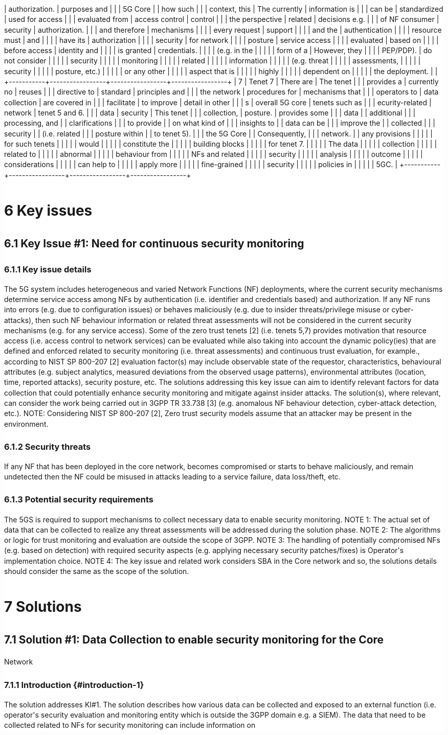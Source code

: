 | authorization. | purposes and | | | 5G Core | | how such | | | context, this | The currently | information is | | | can be | standardized | used for access | | | evaluated from | access control | control | | | the perspective | related | decisions e.g. | | | of NF consumer | security | authorization. | | | and therefore | mechanisms | | | | every request | support | | | | and the | authentication | | | | resource must | and | | | | have its | authorization | | | | security | for network | | | | posture | service access | | | | evaluated | based on | | | | before access | identity and | | | | is granted | credentials. | | | | (e.g. in the | | | | | form of a | However, they | | | | PEP/PDP). | do not consider | | | | | security | | | | | monitoring | | | | | related | | | | | information | | | | | (e.g. threat | | | | | assessments, | | | | | security | | | | | posture, etc.) | | | | | or any other | | | | | aspect that is | | | | | highly | | | | | dependent on | | | | | the deployment. | | +-----------+-----------------+-----------------+-----------------+ | 7 | Tenet 7 | There are | The tenet | | | provides a | currently no | reuses | | | directive to | standard | principles and | | | the network | procedures for | mechanisms that | | | operators to | data collection | are covered in | | | facilitate | to improve | detail in other | | | s | overall 5G core | tenets such as | | | ecurity-related | network | tenet 5 and 6. | | | data | security | This tenet | | | collection, | posture. | provides some | | | data | | additional | | | processing, and | | clarifications | | | to provide | | on what kind of | | | insights to | | data can be | | | improve the | | collected | | | security | | (i.e. related | | | posture within | | to tenet 5). | | | the 5G Core | | Consequently, | | | network. | | any provisions | | | | | for such tenets | | | | | would | | | | | constitute the | | | | | building blocks | | | | | for tenet 7. | | | | | The data | | | | | collection | | | | | related to | | | | | abnormal | | | | | behaviour from | | | | | NFs and related | | | | | security | | | | | analysis | | | | | outcome | | | | | considerations | | | | | can help to | | | | | apply more | | | | | fine-grained | | | | | security | | | | | policies in | | | | | 5GC. | +-----------+-----------------+-----------------+-----------------+
# 6 Key issues
## 6.1 Key Issue #1: Need for continuous security monitoring
### 6.1.1 Key issue details
The 5G system includes heterogeneous and varied Network Functions (NF)
deployments, where the current security mechanisms determine service access
among NFs by authentication (i.e. identifier and credentials based) and
authorization. If any NF runs into errors (e.g. due to configuration issues)
or behaves maliciously (e.g. due to insider threats/privilege misuse or cyber-
attacks), then such NF behaviour information or related threat assessments
will not be considered in the current security mechanisms (e.g. for any
service access). Some of the zero trust tenets [2] (i.e. tenets 5,7) provides
motivation that resource access (i.e. access control to network services) can
be evaluated while also taking into account the dynamic policy(ies) that are
defined and enforced related to security monitoring (i.e. threat assessments)
and continuous trust evaluation, for example., according to NIST SP 800-207
[2] evaluation factor(s) may include observable state of the requestor,
characteristics, behavioural attributes (e.g. subject analytics, measured
deviations from the observed usage patterns), environmental attributes
(location, time, reported attacks), security posture, etc.
The solutions addressing this key issue can aim to identify relevant factors
for data collection that could potentially enhance security monitoring and
mitigate against insider attacks. The solution(s), where relevant, can
consider the work being carried out in 3GPP TR 33.738 [3] (e.g. anomalous NF
behaviour detection, cyber-attack detection, etc.).
NOTE: Considering NIST SP 800-207 [2], Zero trust security models assume that
an attacker may be present in the environment.
### 6.1.2 Security threats
If any NF that has been deployed in the core network, becomes compromised or
starts to behave maliciously, and remain undetected then the NF could be
misused in attacks leading to a service failure, data loss/theft, etc.
### 6.1.3 Potential security requirements
The 5GS is required to support mechanisms to collect necessary data to enable
security monitoring.
NOTE 1: The actual set of data that can be collected to realize any threat
assessments will be addressed during the solution phase.
NOTE 2: The algorithms or logic for trust monitoring and evaluation are
outside the scope of 3GPP.
NOTE 3: The handling of potentially compromised NFs (e.g. based on detection)
with required security aspects (e.g. applying necessary security
patches/fixes) is Operator\'s implementation choice.
NOTE 4: The key issue and related work considers SBA in the Core network and
so, the solutions details should consider the same as the scope of the
solution.
# 7 Solutions
## 7.1 Solution #1: Data Collection to enable security monitoring for the Core
Network
### 7.1.1 Introduction {#introduction-1}
The solution addresses KI#1.
The solution describes how various data can be collected and exposed to an
external function (i.e. operator\'s security evaluation and monitoring entity
which is outside the 3GPP domain e.g. a SIEM). The data that need to be
collected related to NFs for security monitoring can include information on